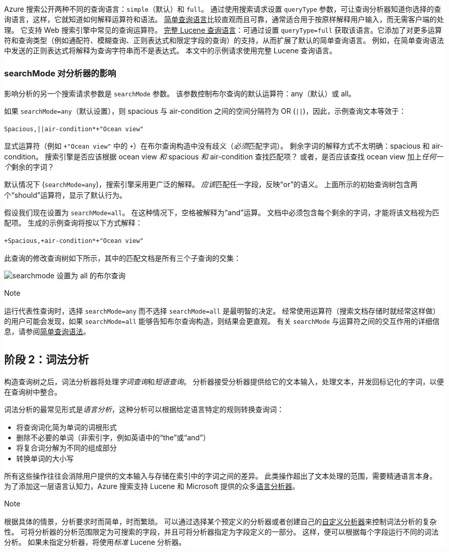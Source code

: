  Azure 搜索公开两种不同的查询语言：`simple`（默认）和 `full`。 通过使用搜索请求设置 `queryType` 参数，可让查询分析器知道你选择的查询语言，这样，它就知道如何解释运算符和语法。 [简单查询语言](https://docs.microsoft.com/rest/api/searchservice/simple-query-syntax-in-azure-search)比较直观而且可靠，通常适合用于按原样解释用户输入，而无需客户端的处理。 它支持 Web 搜索引擎中常见的查询运算符。 [完整 Lucene 查询语言](https://docs.microsoft.com/rest/api/searchservice/lucene-query-syntax-in-azure-search)：可通过设置 `queryType=full` 获取该语言。它添加了对更多运算符和查询类型（例如通配符、模糊查询、正则表达式和限定字段的查询）的支持，从而扩展了默认的简单查询语言。 例如，在简单查询语法中发送的正则表达式将解释为查询字符串而不是表达式。 本文中的示例请求使用完整 Lucene 查询语言。

### <a name="impact-of-searchmode-on-the-parser"></a>searchMode 对分析器的影响 

影响分析的另一个搜索请求参数是 `searchMode` 参数。 该参数控制布尔查询的默认运算符：any（默认）或 all。  

如果 `searchMode=any`（默认设置），则 spacious 与 air-condition 之间的空间分隔符为 OR (`||`)，因此，示例查询文本等效于： 

~~~~
Spacious,||air-condition*+"Ocean view" 
~~~~

显式运算符（例如 `+"Ocean view"` 中的 `+`）在布尔查询构造中没有歧义（*必须*匹配字词）。 剩余字词的解释方式不太明确：spacious 和 air-condition。 搜索引擎是否应该根据 ocean view *和* spacious *和* air-condition 查找匹配项？ 或者，是否应该查找 ocean view 加上*任何一个*剩余的字词？ 

默认情况下 (`searchMode=any`)，搜索引擎采用更广泛的解释。 *应该*匹配任一字段，反映“or”的语义。 上面所示的初始查询树包含两个“should”运算符，显示了默认行为。  

假设我们现在设置为 `searchMode=all`。 在这种情况下，空格被解释为“and”运算。 文档中必须包含每个剩余的字词，才能将该文档视为匹配项。 生成的示例查询将按以下方式解释： 

~~~~
+Spacious,+air-condition*+"Ocean view"
~~~~

此查询的修改查询树如下所示，其中的匹配文档是所有三个子查询的交集： 

 ![searchmode 设置为 all 的布尔查询][3]

> [!Note] 
> 运行代表性查询时，选择 `searchMode=any` 而不选择 `searchMode=all` 是最明智的决定。 经常使用运算符（搜索文档存储时就经常这样做）的用户可能会发现，如果 `searchMode=all` 能够告知布尔查询构造，则结果会更直观。 有关 `searchMode` 与运算符之间的交互作用的详细信息，请参阅[简单查询语法](https://docs.microsoft.com/rest/api/searchservice/simple-query-syntax-in-azure-search)。

<a name="stage2"></a>
## <a name="stage-2-lexical-analysis"></a>阶段 2：词法分析 

构造查询树之后，词法分析器将处理*字词查询*和*短语查询*。 分析器接受分析器提供给它的文本输入，处理文本，并发回标记化的字词，以便在查询树中整合。 

词法分析的最常见形式是*语言分析*，这种分析可以根据给定语言特定的规则转换查询词： 

* 将查询词化简为单词的词根形式 
* 删除不必要的单词（非索引字，例如英语中的“the”或“and”） 
* 将复合词分解为不同的组成部分 
* 转换单词的大小写 

所有这些操作往往会消除用户提供的文本输入与存储在索引中的字词之间的差异。 此类操作超出了文本处理的范围，需要精通语言本身。 为了添加这一层语言认知力，Azure 搜索支持 Lucene 和 Microsoft 提供的众多[语言分析器](https://docs.microsoft.com/rest/api/searchservice/language-support)。

> [!Note]
> 根据具体的情景，分析要求时而简单，时而繁琐。 可以通过选择某个预定义的分析器或者创建自己的[自定义分析器](https://docs.microsoft.com/rest/api/searchservice/Custom-analyzers-in-Azure-Search)来控制词法分析的复杂性。 可将分析器的分析范围限定为可搜索的字段，并且可将分析器指定为字段定义的一部分。 这样，便可以根据每个字段运行不同的词法分析。 如果未指定分析器，将使用*标准* Lucene 分析器。


[1]: ./media/search-lucene-query-architecture/architecture-diagram2.png
[2]: ./media/search-lucene-query-architecture/azSearch-queryparsing-should2.png
[3]: ./media/search-lucene-query-architecture/azSearch-queryparsing-must2.png
[4]: ./media/search-lucene-query-architecture/azSearch-queryparsing-spacious2.png